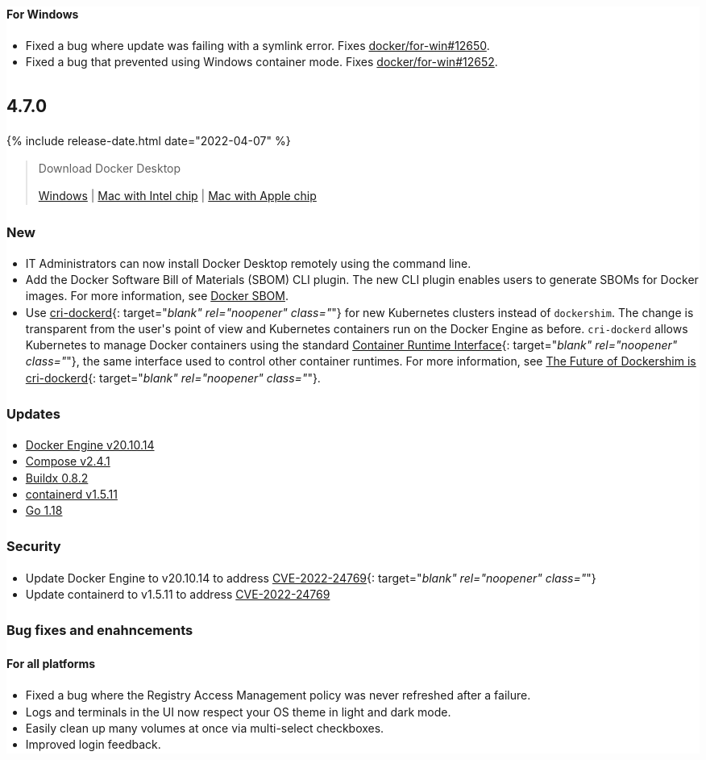 #### For Windows

- Fixed a bug where update was failing with a symlink error. Fixes [docker/for-win#12650](https://github.com/docker/for-win/issues/12650).
- Fixed a bug that prevented using Windows container mode. Fixes [docker/for-win#12652](https://github.com/docker/for-win/issues/12652).

## 4.7.0
{% include release-date.html date="2022-04-07" %}

> Download Docker Desktop
>
> [Windows](https://desktop.docker.com/win/main/amd64/77141/Docker%20Desktop%20Installer.exe) |
> [Mac with Intel chip](https://desktop.docker.com/mac/main/amd64/77141/Docker.dmg) |
> [Mac with Apple chip](https://desktop.docker.com/mac/main/arm64/77141/Docker.dmg)

### New

- IT Administrators can now install Docker Desktop remotely using the command line.
- Add  the Docker Software Bill of Materials (SBOM) CLI plugin. The new CLI plugin enables users to generate SBOMs for Docker images. For more information, see [Docker SBOM](../engine/sbom/index.md).
- Use [cri-dockerd](https://github.com/Mirantis/cri-dockerd){: target="_blank" rel="noopener" class="_"}  for new Kubernetes clusters instead of `dockershim`. The change is transparent from the user's point of view and Kubernetes containers run on the Docker Engine as before. `cri-dockerd` allows Kubernetes to manage Docker containers using the standard [Container Runtime Interface](https://github.com/kubernetes/cri-api#readme){: target="_blank" rel="noopener" class="_"}, the same interface used to control other container runtimes. For more information, see [The Future of Dockershim is cri-dockerd](https://www.mirantis.com/blog/the-future-of-dockershim-is-cri-dockerd/){: target="_blank" rel="noopener" class="_"}.

### Updates

- [Docker Engine v20.10.14](../engine/release-notes/index.md#201014)
- [Compose v2.4.1](https://github.com/docker/compose/releases/tag/v2.4.1)
- [Buildx 0.8.2](https://github.com/docker/buildx/releases/tag/v0.8.2)
- [containerd v1.5.11](https://github.com/containerd/containerd/releases/tag/v1.5.11)
- [Go 1.18](https://golang.org/doc/go1.18)

### Security

- Update Docker Engine to v20.10.14 to address [CVE-2022-24769](https://cve.mitre.org/cgi-bin/cvename.cgi?name=CVE-2022-24769){: target="_blank" rel="noopener" class="_"}
- Update containerd to v1.5.11 to address [CVE-2022-24769](https://cve.mitre.org/cgi-bin/cvename.cgi?name=CVE-2022-24769)

### Bug fixes and enahncements

#### For all platforms

- Fixed a bug where the Registry Access Management policy was never refreshed after a failure.
- Logs and terminals in the UI now respect your OS theme in light and dark mode.
- Easily clean up many volumes at once via multi-select checkboxes.
- Improved login feedback.
